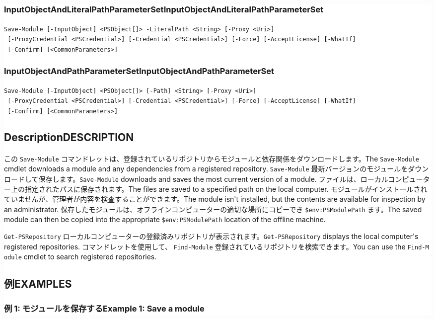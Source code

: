 ### <span data-ttu-id="7a3ac-109">InputObjectAndLiteralPathParameterSet</span><span class="sxs-lookup"><span data-stu-id="7a3ac-109">InputObjectAndLiteralPathParameterSet</span></span>

```
Save-Module [-InputObject] <PSObject[]> -LiteralPath <String> [-Proxy <Uri>]
 [-ProxyCredential <PSCredential>] [-Credential <PSCredential>] [-Force] [-AcceptLicense] [-WhatIf]
 [-Confirm] [<CommonParameters>]
```

### <span data-ttu-id="7a3ac-110">InputObjectAndPathParameterSet</span><span class="sxs-lookup"><span data-stu-id="7a3ac-110">InputObjectAndPathParameterSet</span></span>

```
Save-Module [-InputObject] <PSObject[]> [-Path] <String> [-Proxy <Uri>]
 [-ProxyCredential <PSCredential>] [-Credential <PSCredential>] [-Force] [-AcceptLicense] [-WhatIf]
 [-Confirm] [<CommonParameters>]
```

## <span data-ttu-id="7a3ac-111">Description</span><span class="sxs-lookup"><span data-stu-id="7a3ac-111">DESCRIPTION</span></span>

<span data-ttu-id="7a3ac-112">この `Save-Module` コマンドレットは、登録されているリポジトリからモジュールと依存関係をダウンロードします。</span><span class="sxs-lookup"><span data-stu-id="7a3ac-112">The `Save-Module` cmdlet downloads a module and any dependencies from a registered repository.</span></span>
<span data-ttu-id="7a3ac-113">`Save-Module` 最新バージョンのモジュールをダウンロードして保存します。</span><span class="sxs-lookup"><span data-stu-id="7a3ac-113">`Save-Module` downloads and saves the most current version of a module.</span></span> <span data-ttu-id="7a3ac-114">ファイルは、ローカルコンピューター上の指定されたパスに保存されます。</span><span class="sxs-lookup"><span data-stu-id="7a3ac-114">The files are saved to a specified path on the local computer.</span></span> <span data-ttu-id="7a3ac-115">モジュールがインストールされていませんが、管理者が内容を検査することができます。</span><span class="sxs-lookup"><span data-stu-id="7a3ac-115">The module isn't installed, but the contents are available for inspection by an administrator.</span></span> <span data-ttu-id="7a3ac-116">保存したモジュールは、オフラインコンピューターの適切な場所にコピーでき `$env:PSModulePath` ます。</span><span class="sxs-lookup"><span data-stu-id="7a3ac-116">The saved module can then be copied into the appropriate `$env:PSModulePath` location of the offline machine.</span></span>

<span data-ttu-id="7a3ac-117">`Get-PSRepository` ローカルコンピューターの登録済みリポジトリが表示されます。</span><span class="sxs-lookup"><span data-stu-id="7a3ac-117">`Get-PSRepository` displays the local computer's registered repositories.</span></span> <span data-ttu-id="7a3ac-118">コマンドレットを使用して、 `Find-Module` 登録されているリポジトリを検索できます。</span><span class="sxs-lookup"><span data-stu-id="7a3ac-118">You can use the `Find-Module` cmdlet to search registered repositories.</span></span>

## <span data-ttu-id="7a3ac-119">例</span><span class="sxs-lookup"><span data-stu-id="7a3ac-119">EXAMPLES</span></span>

### <span data-ttu-id="7a3ac-120">例 1: モジュールを保存する</span><span class="sxs-lookup"><span data-stu-id="7a3ac-120">Example 1: Save a module</span></span>
